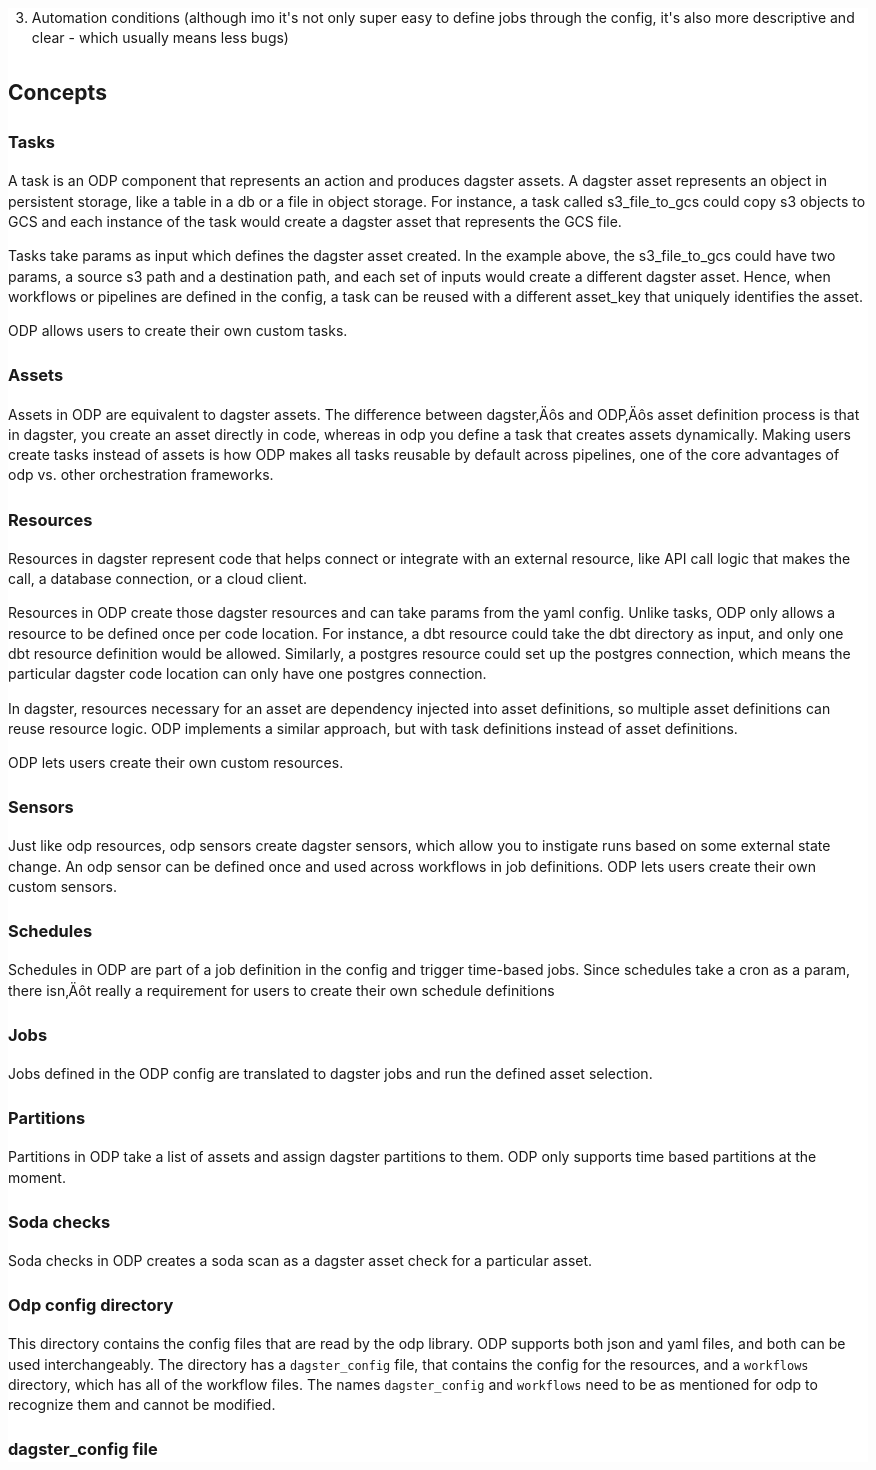3. Automation conditions (although imo it's not only super easy to define jobs through the config, it's also more descriptive and clear - which usually means less bugs)
## Concepts
### Tasks
A task is an ODP component that represents an action and produces dagster assets. A dagster asset represents an object in persistent storage, like a table in a db or a file in object storage. For instance, a task called s3_file_to_gcs could copy s3 objects to GCS and each instance of the task would create a dagster asset that represents the GCS file.

Tasks take params as input which defines the dagster asset created. In the example above, the s3_file_to_gcs could have two params, a source s3 path and a destination path, and each set of inputs would create a different dagster asset. Hence, when workflows or pipelines are defined in the config, a task can be reused with a different asset_key that uniquely identifies the asset.

ODP allows users to create their own custom tasks.
### Assets
Assets in ODP are equivalent to dagster assets. The difference between dagster‚Äôs and ODP‚Äôs asset definition process is that in dagster, you create an asset directly in code, whereas in odp you define a task that creates assets dynamically. Making users create tasks instead of assets is how ODP makes all tasks reusable by default across pipelines, one of the core advantages of odp vs. other orchestration frameworks.
### Resources
Resources in dagster represent code that helps connect or integrate with an external resource, like API call logic that makes the call, a database connection, or a cloud client.

Resources in ODP create those dagster resources and can take params from the yaml config. Unlike tasks, ODP only allows a resource to be defined once per code location. For instance, a dbt resource could take the dbt directory as input, and only one dbt resource definition would be allowed. Similarly, a postgres resource could set up the postgres connection, which means the particular dagster code location can only have one postgres connection.

In dagster, resources necessary for an asset are dependency injected into asset definitions, so multiple asset definitions can reuse resource logic. ODP implements a similar approach, but with task definitions instead of asset definitions.

ODP lets users create their own custom resources.
### Sensors
Just like odp resources, odp sensors create dagster sensors, which allow you to instigate runs based on some external state change. An odp sensor can be defined once and used across workflows in job definitions. ODP lets users create their own custom sensors.
### Schedules
Schedules in ODP are part of a job definition in the config and trigger time-based jobs. Since schedules take a cron as a param, there isn‚Äôt really a requirement for users to create their own schedule definitions
### Jobs
Jobs defined in the ODP config are translated to dagster jobs and run the defined asset selection.
### Partitions
Partitions in ODP take a list of assets and assign dagster partitions to them. ODP only supports time based partitions at the moment.
### Soda checks
Soda checks in ODP creates a soda scan as a dagster asset check for a particular asset.
### Odp config directory
This directory contains the config files that are read by the odp library. ODP supports both json and yaml files, and both can be used interchangeably. The directory has a `dagster_config` file, that contains the config for the resources, and a `workflows` directory, which has all of the workflow files. The names `dagster_config` and `workflows` need to be as mentioned for odp to recognize them and cannot be modified.
### dagster_config file